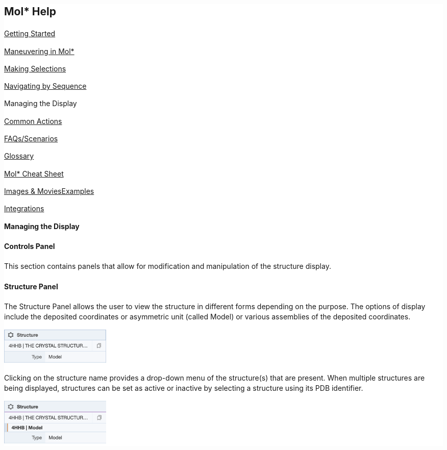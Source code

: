 ﻿## **Mol\* Help**
[Getting Started](index.md)

[Maneuvering in Mol*](maneuvering-in-mol_.md)

[Making Selections](making-selections.md)

[Navigating by Sequence](navigating-by-sequence.md)

Managing the Display

[Common Actions](common-actions.md)

[FAQs/Scenarios](faqs-scenarios.md)

[Glossary](glossary.md)

[Mol* Cheat Sheet](mol_-cheat-sheet.md)



[Images & MoviesExamples](Images_Movies.md)

[Integrations](integrations.md)

**Managing the Display**
#### **Controls Panel**
This section contains panels that allow for modification and manipulation of the structure display.
#### **Structure Panel**
The Structure Panel allows the user to view the structure in different forms depending on the purpose. The options of display include the deposited coordinates or asymmetric unit (called Model) or various assemblies of the deposited coordinates.

<img src="./img/structurepanel.png" width="200">

Clicking on the structure name provides a drop-down menu of the structure(s) that are present. When multiple structures are being displayed, structures can be set as active or inactive by selecting a structure using its PDB identifier.

<img src="./img/structuretype.png" width="200">
